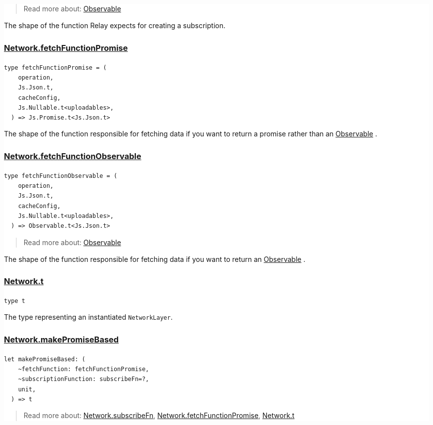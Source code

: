 > Read more about: [Observable](#observable)

The shape of the function Relay expects for creating a subscription.

### [Network.fetchFunctionPromise](#networkfetchfunctionpromise)

```reason
type fetchFunctionPromise = (
    operation,
    Js.Json.t,
    cacheConfig,
    Js.Nullable.t<uploadables>,
  ) => Js.Promise.t<Js.Json.t>
```

The shape of the function responsible for fetching data if you want to return a promise rather than an [Observable](#observable) .

### [Network.fetchFunctionObservable](#networkfetchfunctionobservable)

```reason
type fetchFunctionObservable = (
    operation,
    Js.Json.t,
    cacheConfig,
    Js.Nullable.t<uploadables>,
  ) => Observable.t<Js.Json.t>
```

> Read more about: [Observable](#observable)

The shape of the function responsible for fetching data if you want to return an [Observable](#observable) .

### [Network.t](#networkt)

```reason
type t
```

The type representing an instantiated `NetworkLayer`.

### [Network.makePromiseBased](#networkmakepromisebased)

```reason
let makePromiseBased: (
    ~fetchFunction: fetchFunctionPromise,
    ~subscriptionFunction: subscribeFn=?,
    unit,
  ) => t
```

> Read more about: [Network.subscribeFn](#networksubscribefn), [Network.fetchFunctionPromise](#networkfetchfunctionpromise), [Network.t](#networkt)
